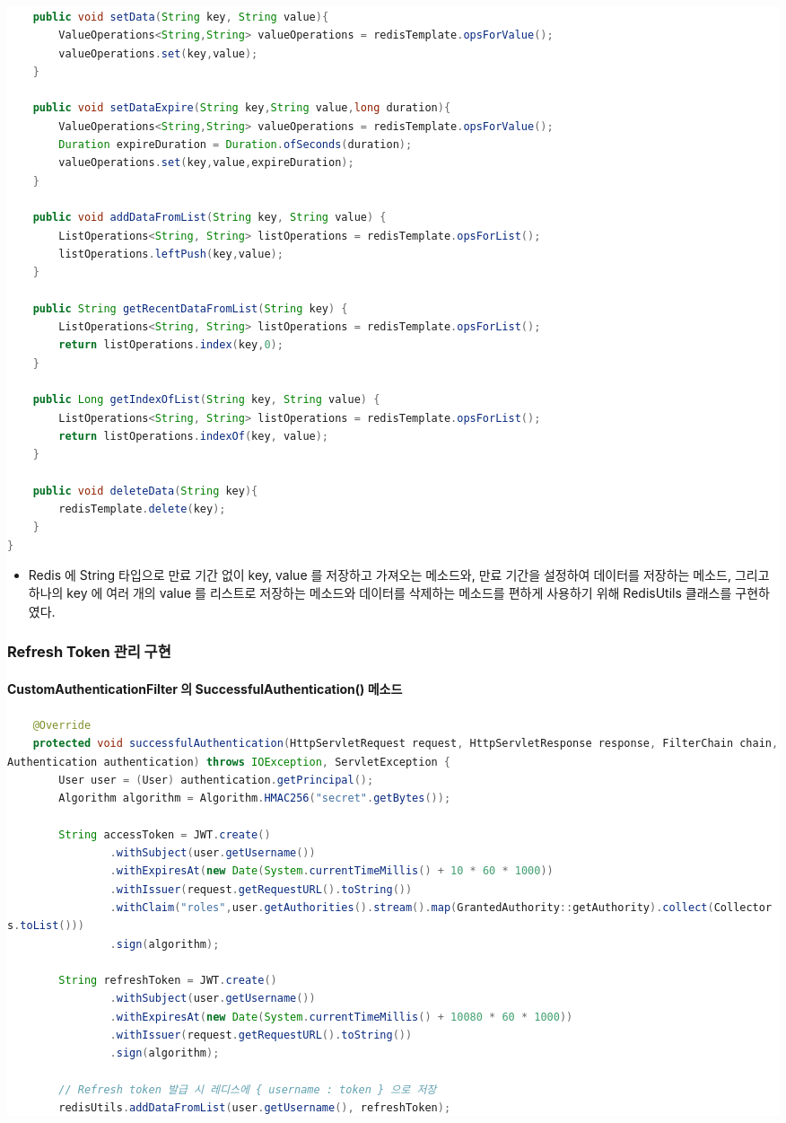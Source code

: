 ```java
    public void setData(String key, String value){
        ValueOperations<String,String> valueOperations = redisTemplate.opsForValue();
        valueOperations.set(key,value);
    }

    public void setDataExpire(String key,String value,long duration){
        ValueOperations<String,String> valueOperations = redisTemplate.opsForValue();
        Duration expireDuration = Duration.ofSeconds(duration);
        valueOperations.set(key,value,expireDuration);
    }

    public void addDataFromList(String key, String value) {
        ListOperations<String, String> listOperations = redisTemplate.opsForList();
        listOperations.leftPush(key,value);
    }

    public String getRecentDataFromList(String key) {
        ListOperations<String, String> listOperations = redisTemplate.opsForList();
        return listOperations.index(key,0);
    }

    public Long getIndexOfList(String key, String value) {
        ListOperations<String, String> listOperations = redisTemplate.opsForList();
        return listOperations.indexOf(key, value);
    }

    public void deleteData(String key){
        redisTemplate.delete(key);
    }
}
```

- Redis 에 String 타입으로 만료 기간 없이 key, value 를 저장하고 가져오는 메소드와, 만료 기간을 설정하여 데이터를 저장하는 메소드, 그리고 하나의 key 에 여러 개의 value 를 리스트로 저장하는 메소드와 데이터를 삭제하는 메소드를 편하게 사용하기 위해 RedisUtils 클래스를 구현하였다.

### Refresh Token 관리 구현

#### CustomAuthenticationFilter 의 SuccessfulAuthentication() 메소드

```java
    @Override
    protected void successfulAuthentication(HttpServletRequest request, HttpServletResponse response, FilterChain chain, Authentication authentication) throws IOException, ServletException {
        User user = (User) authentication.getPrincipal();
        Algorithm algorithm = Algorithm.HMAC256("secret".getBytes());

        String accessToken = JWT.create()
                .withSubject(user.getUsername())
                .withExpiresAt(new Date(System.currentTimeMillis() + 10 * 60 * 1000))
                .withIssuer(request.getRequestURL().toString())
                .withClaim("roles",user.getAuthorities().stream().map(GrantedAuthority::getAuthority).collect(Collectors.toList()))
                .sign(algorithm);

        String refreshToken = JWT.create()
                .withSubject(user.getUsername())
                .withExpiresAt(new Date(System.currentTimeMillis() + 10080 * 60 * 1000))
                .withIssuer(request.getRequestURL().toString())
                .sign(algorithm);

        // Refresh token 발급 시 레디스에 { username : token } 으로 저장
        redisUtils.addDataFromList(user.getUsername(), refreshToken);

```
